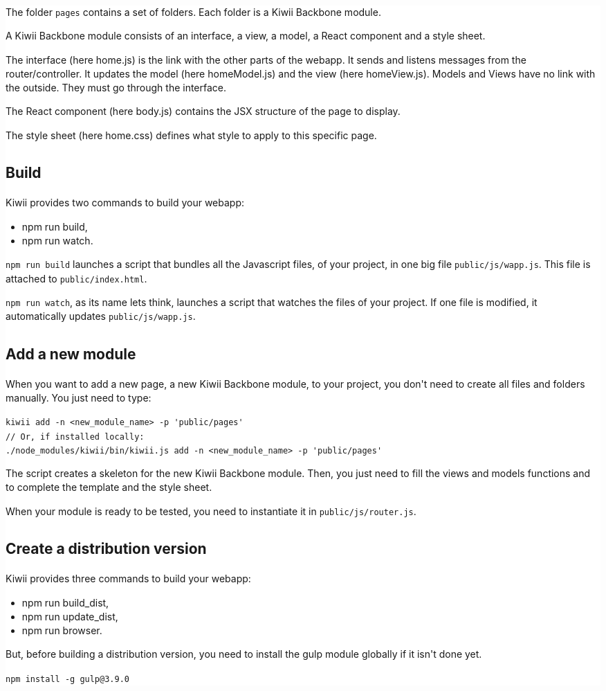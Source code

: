 The folder `pages` contains a set of folders. Each folder is a Kiwii Backbone module.

A Kiwii Backbone module consists of an interface, a view, a model, a React component and a style sheet.

The interface (here home.js) is the link with the other parts of the webapp. It sends and listens messages from the router/controller. It updates the model (here homeModel.js) and the view (here homeView.js). Models and Views have no link with the outside. They must go through the interface.

The React component (here body.js) contains the JSX structure of the page to display.

The style sheet (here home.css) defines what style to apply to this specific page.


## Build

Kiwii provides two commands to build your webapp:

  * npm run build,
  * npm run watch.

`npm run build` launches a script that bundles all the Javascript files, of your project, in one big file `public/js/wapp.js`. This file is attached to `public/index.html`.

`npm run watch`, as its name lets think, launches a script that watches the files of your project. If one file is modified, it automatically updates `public/js/wapp.js`.


## Add a new module

When you want to add a new page, a new Kiwii Backbone module, to your project, you don't need to create all files and folders manually. You just need to type:

```
kiwii add -n <new_module_name> -p 'public/pages'
// Or, if installed locally:
./node_modules/kiwii/bin/kiwii.js add -n <new_module_name> -p 'public/pages'
```

The script creates a skeleton for the new Kiwii Backbone module. Then, you just need to fill the views and models functions and to complete the template and the style sheet.

When your module is ready to be tested, you need to instantiate it in `public/js/router.js`.   

## Create a distribution version

Kiwii provides three commands to build your webapp:

  * npm run build_dist,
  * npm run update_dist,
  * npm run browser.

But, before building a distribution version, you need to install the gulp module globally if it isn't done yet.

```
npm install -g gulp@3.9.0
```
